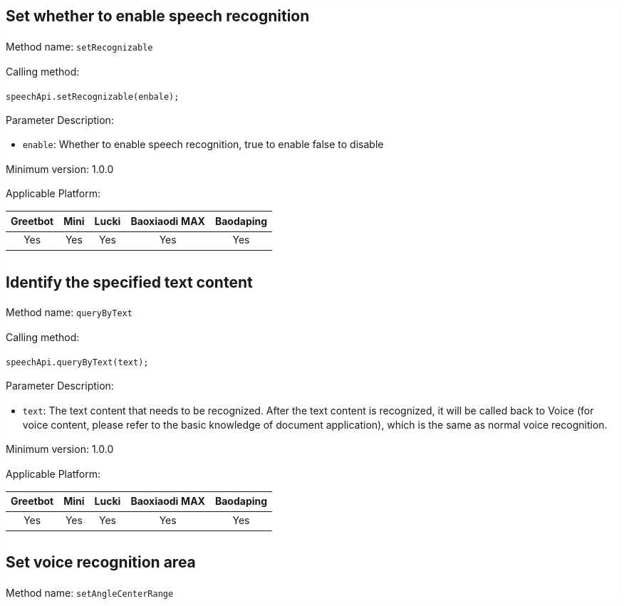 </div>

## Set whether to enable speech recognition
Method name: `setRecognizable`

Calling method:
```
speechApi.setRecognizable(enbale);
```

Parameter Description:

- `enable`: Whether to enable speech recognition, true to enable false to disable

Minimum version: 1.0.0

Applicable Platform:

<div class="fixed-table bordered-table">

|Greetbot|Mini|Lucki|Baoxiaodi MAX|Baodaping|
|:-:|:-:|:-:|:-:|:-:|
|Yes|Yes|Yes|Yes|Yes|

</div>

## Identify the specified text content
Method name: `queryByText`

Calling method:
```
speechApi.queryByText(text);
```

Parameter Description:

- `text`: The text content that needs to be recognized. After the text content is recognized, it will be called back to Voice (for voice content, please refer to the basic knowledge of document application), which is the same as normal voice recognition.

Minimum version: 1.0.0

Applicable Platform:

<div class="fixed-table bordered-table">

|Greetbot|Mini|Lucki|Baoxiaodi MAX|Baodaping|
|:-:|:-:|:-:|:-:|:-:|
|Yes|Yes|Yes|Yes|Yes|

</div>

## Set voice recognition area
Method name: `setAngleCenterRange`
